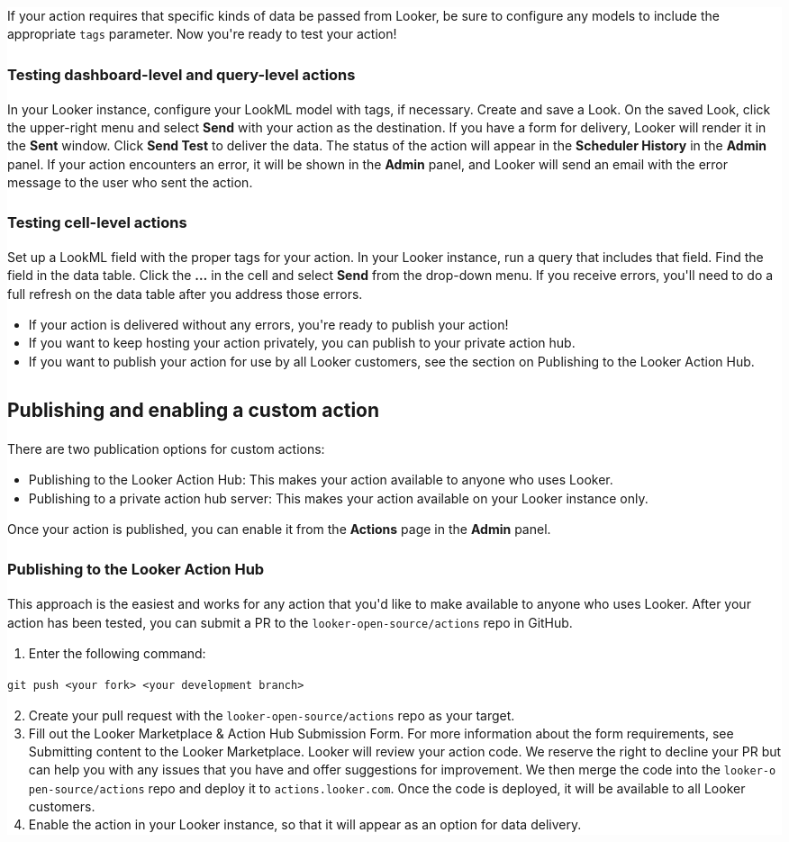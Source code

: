 
If your action requires that specific kinds of data be passed from Looker, be sure to configure any models to include the appropriate `tags` parameter.
Now you're ready to test your action!
### Testing dashboard-level and query-level actions
In your Looker instance, configure your LookML model with tags, if necessary. Create and save a Look. On the saved Look, click the upper-right menu and select **Send** with your action as the destination. If you have a form for delivery, Looker will render it in the **Sent** window.
Click **Send Test** to deliver the data. The status of the action will appear in the **Scheduler History** in the **Admin** panel. If your action encounters an error, it will be shown in the **Admin** panel, and Looker will send an email with the error message to the user who sent the action.
### Testing cell-level actions
Set up a LookML field with the proper tags for your action. In your Looker instance, run a query that includes that field. Find the field in the data table. Click the **…** in the cell and select **Send** from the drop-down menu. If you receive errors, you'll need to do a full refresh on the data table after you address those errors.
  * If your action is delivered without any errors, you're ready to publish your action!
  * If you want to keep hosting your action privately, you can publish to your private action hub.
  * If you want to publish your action for use by all Looker customers, see the section on Publishing to the Looker Action Hub.


## Publishing and enabling a custom action
There are two publication options for custom actions:
  * Publishing to the Looker Action Hub: This makes your action available to anyone who uses Looker.
  * Publishing to a private action hub server: This makes your action available on your Looker instance only.


Once your action is published, you can enable it from the **Actions** page in the **Admin** panel.
### Publishing to the Looker Action Hub
This approach is the easiest and works for any action that you'd like to make available to anyone who uses Looker.
After your action has been tested, you can submit a PR to the `looker-open-source/actions` repo in GitHub.
  1. Enter the following command:
```
git push <your fork> <your development branch>

```

  2. Create your pull request with the `looker-open-source/actions` repo as your target.
  3. Fill out the Looker Marketplace & Action Hub Submission Form. For more information about the form requirements, see Submitting content to the Looker Marketplace.
Looker will review your action code. We reserve the right to decline your PR but can help you with any issues that you have and offer suggestions for improvement. We then merge the code into the `looker-open-source/actions` repo and deploy it to `actions.looker.com`. Once the code is deployed, it will be available to all Looker customers.
  4. Enable the action in your Looker instance, so that it will appear as an option for data delivery.
